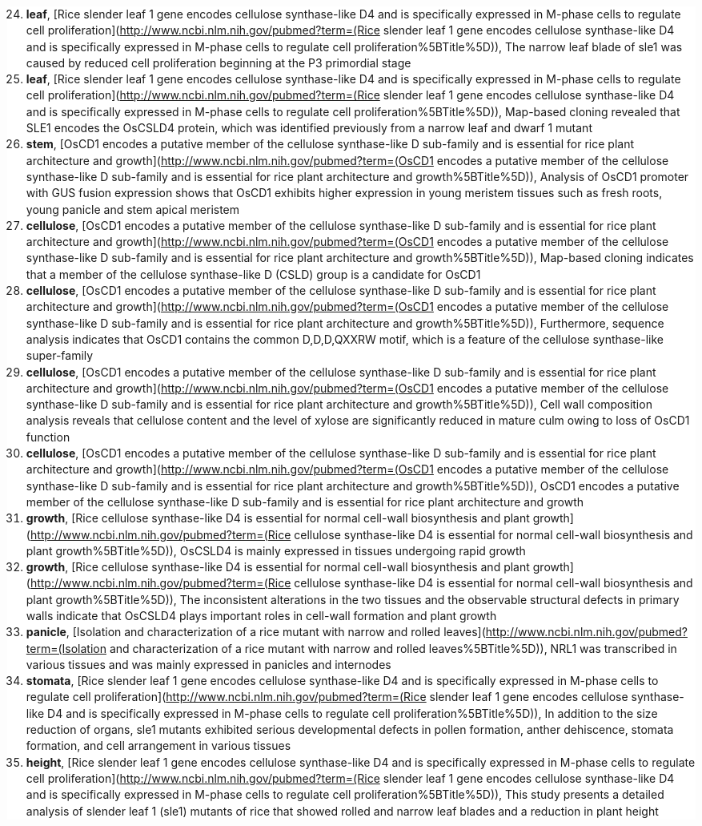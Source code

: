 24. __leaf__, [Rice slender leaf 1 gene encodes cellulose synthase-like D4 and is specifically expressed in M-phase cells to regulate cell proliferation](http://www.ncbi.nlm.nih.gov/pubmed?term=(Rice slender leaf 1 gene encodes cellulose synthase-like D4 and is specifically expressed in M-phase cells to regulate cell proliferation%5BTitle%5D)),  The narrow leaf blade of sle1 was caused by reduced cell proliferation beginning at the P3 primordial stage
25. __leaf__, [Rice slender leaf 1 gene encodes cellulose synthase-like D4 and is specifically expressed in M-phase cells to regulate cell proliferation](http://www.ncbi.nlm.nih.gov/pubmed?term=(Rice slender leaf 1 gene encodes cellulose synthase-like D4 and is specifically expressed in M-phase cells to regulate cell proliferation%5BTitle%5D)),  Map-based cloning revealed that SLE1 encodes the OsCSLD4 protein, which was identified previously from a narrow leaf and dwarf 1 mutant
26. __stem__, [OsCD1 encodes a putative member of the cellulose synthase-like D sub-family and is essential for rice plant architecture and growth](http://www.ncbi.nlm.nih.gov/pubmed?term=(OsCD1 encodes a putative member of the cellulose synthase-like D sub-family and is essential for rice plant architecture and growth%5BTitle%5D)),  Analysis of OsCD1 promoter with GUS fusion expression shows that OsCD1 exhibits higher expression in young meristem tissues such as fresh roots, young panicle and stem apical meristem
27. __cellulose__, [OsCD1 encodes a putative member of the cellulose synthase-like D sub-family and is essential for rice plant architecture and growth](http://www.ncbi.nlm.nih.gov/pubmed?term=(OsCD1 encodes a putative member of the cellulose synthase-like D sub-family and is essential for rice plant architecture and growth%5BTitle%5D)),  Map-based cloning indicates that a member of the cellulose synthase-like D (CSLD) group is a candidate for OsCD1
28. __cellulose__, [OsCD1 encodes a putative member of the cellulose synthase-like D sub-family and is essential for rice plant architecture and growth](http://www.ncbi.nlm.nih.gov/pubmed?term=(OsCD1 encodes a putative member of the cellulose synthase-like D sub-family and is essential for rice plant architecture and growth%5BTitle%5D)),  Furthermore, sequence analysis indicates that OsCD1 contains the common D,D,D,QXXRW motif, which is a feature of the cellulose synthase-like super-family
29. __cellulose__, [OsCD1 encodes a putative member of the cellulose synthase-like D sub-family and is essential for rice plant architecture and growth](http://www.ncbi.nlm.nih.gov/pubmed?term=(OsCD1 encodes a putative member of the cellulose synthase-like D sub-family and is essential for rice plant architecture and growth%5BTitle%5D)),  Cell wall composition analysis reveals that cellulose content and the level of xylose are significantly reduced in mature culm owing to loss of OsCD1 function
30. __cellulose__, [OsCD1 encodes a putative member of the cellulose synthase-like D sub-family and is essential for rice plant architecture and growth](http://www.ncbi.nlm.nih.gov/pubmed?term=(OsCD1 encodes a putative member of the cellulose synthase-like D sub-family and is essential for rice plant architecture and growth%5BTitle%5D)), OsCD1 encodes a putative member of the cellulose synthase-like D sub-family and is essential for rice plant architecture and growth
31. __growth__, [Rice cellulose synthase-like D4 is essential for normal cell-wall biosynthesis and plant growth](http://www.ncbi.nlm.nih.gov/pubmed?term=(Rice cellulose synthase-like D4 is essential for normal cell-wall biosynthesis and plant growth%5BTitle%5D)),  OsCSLD4 is mainly expressed in tissues undergoing rapid growth
32. __growth__, [Rice cellulose synthase-like D4 is essential for normal cell-wall biosynthesis and plant growth](http://www.ncbi.nlm.nih.gov/pubmed?term=(Rice cellulose synthase-like D4 is essential for normal cell-wall biosynthesis and plant growth%5BTitle%5D)),  The inconsistent alterations in the two tissues and the observable structural defects in primary walls indicate that OsCSLD4 plays important roles in cell-wall formation and plant growth
33. __panicle__, [Isolation and characterization of a rice mutant with narrow and rolled leaves](http://www.ncbi.nlm.nih.gov/pubmed?term=(Isolation and characterization of a rice mutant with narrow and rolled leaves%5BTitle%5D)),  NRL1 was transcribed in various tissues and was mainly expressed in panicles and internodes
34. __stomata__, [Rice slender leaf 1 gene encodes cellulose synthase-like D4 and is specifically expressed in M-phase cells to regulate cell proliferation](http://www.ncbi.nlm.nih.gov/pubmed?term=(Rice slender leaf 1 gene encodes cellulose synthase-like D4 and is specifically expressed in M-phase cells to regulate cell proliferation%5BTitle%5D)),  In addition to the size reduction of organs, sle1 mutants exhibited serious developmental defects in pollen formation, anther dehiscence, stomata formation, and cell arrangement in various tissues
35. __height__, [Rice slender leaf 1 gene encodes cellulose synthase-like D4 and is specifically expressed in M-phase cells to regulate cell proliferation](http://www.ncbi.nlm.nih.gov/pubmed?term=(Rice slender leaf 1 gene encodes cellulose synthase-like D4 and is specifically expressed in M-phase cells to regulate cell proliferation%5BTitle%5D)),  This study presents a detailed analysis of slender leaf 1 (sle1) mutants of rice that showed rolled and narrow leaf blades and a reduction in plant height